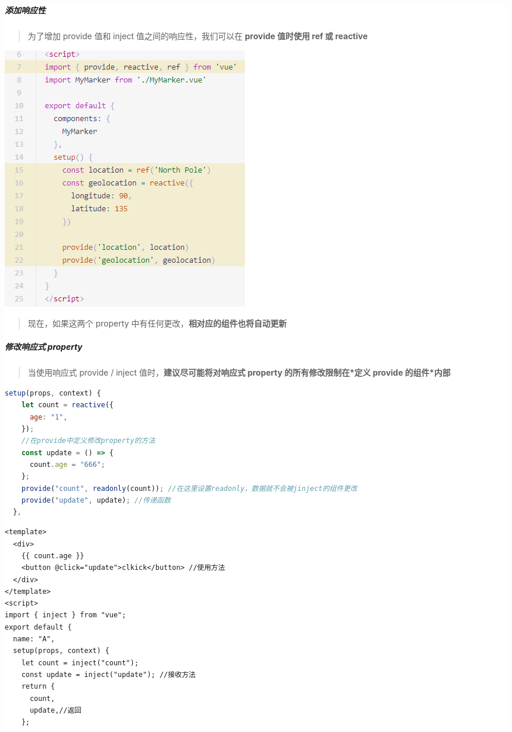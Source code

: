 ##### 添加响应性

> 为了增加 provide 值和 inject 值之间的响应性，我们可以在 **provide 值时使用 ref 或 reactive**

![image-20210816125208482](组合式API.assets/image-20210816125208482.png)

> 现在，如果这两个 property 中有任何更改，**相对应的组件也将自动更新**

##### 修改响应式 property

> 当使用响应式 provide / inject 值时，**建议尽可能将对响应式 property 的所有修改限制在\*定义 provide 的组件\*内部**

```javascript
setup(props, context) {
    let count = reactive({
      age: "1",
    });
    //在provide中定义修改property的方法
    const update = () => {
      count.age = "666";
    };
    provide("count", readonly(count)); //在这里设置readonly，数据就不会被jinject的组件更改
    provide("update", update); //传递函数
  },
```

```vue
<template>
  <div>
    {{ count.age }}
    <button @click="update">clkick</button> //使用方法
  </div>
</template>
<script>
import { inject } from "vue";
export default {
  name: "A",
  setup(props, context) {
    let count = inject("count");
    const update = inject("update"); //接收方法
    return {
      count,
      update,//返回
    };
```